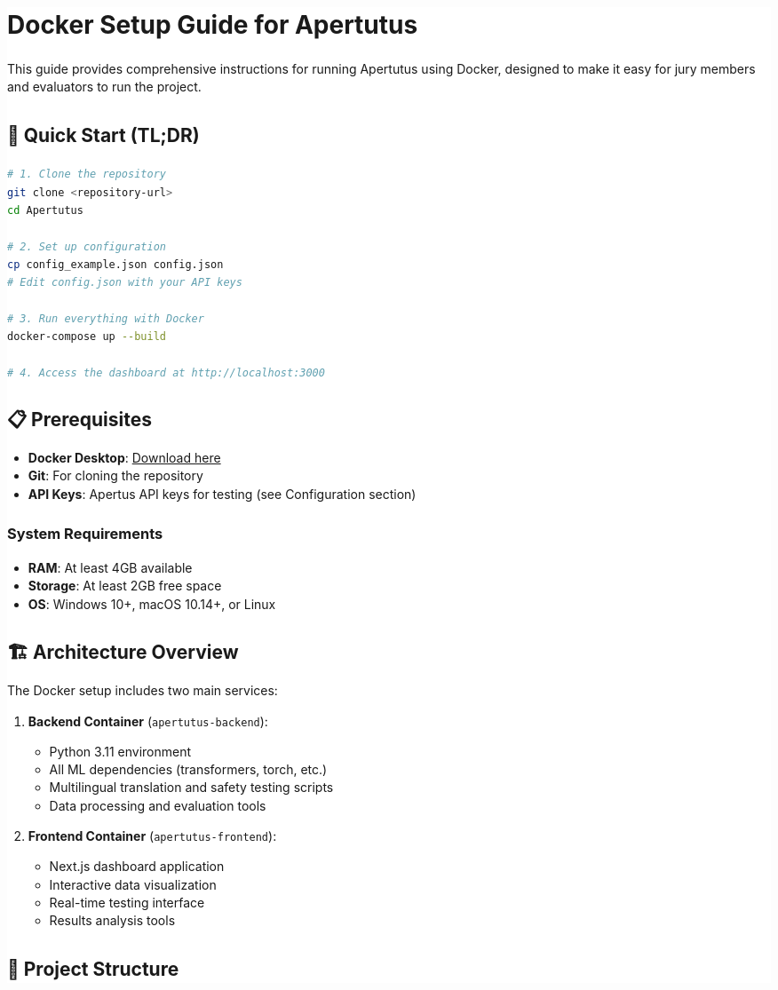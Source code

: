 # Docker Setup Guide for Apertutus

This guide provides comprehensive instructions for running Apertutus using Docker, designed to make it easy for jury members and evaluators to run the project.

## 🚀 Quick Start (TL;DR)

```bash
# 1. Clone the repository
git clone <repository-url>
cd Apertutus

# 2. Set up configuration
cp config_example.json config.json
# Edit config.json with your API keys

# 3. Run everything with Docker
docker-compose up --build

# 4. Access the dashboard at http://localhost:3000
```

## 📋 Prerequisites

- **Docker Desktop**: [Download here](https://docs.docker.com/get-docker/)
- **Git**: For cloning the repository
- **API Keys**: Apertus API keys for testing (see Configuration section)

### System Requirements
- **RAM**: At least 4GB available
- **Storage**: At least 2GB free space
- **OS**: Windows 10+, macOS 10.14+, or Linux

## 🏗️ Architecture Overview

The Docker setup includes two main services:

1. **Backend Container** (`apertutus-backend`):
   - Python 3.11 environment
   - All ML dependencies (transformers, torch, etc.)
   - Multilingual translation and safety testing scripts
   - Data processing and evaluation tools

2. **Frontend Container** (`apertutus-frontend`):
   - Next.js dashboard application
   - Interactive data visualization
   - Real-time testing interface
   - Results analysis tools

## 📁 Project Structure

